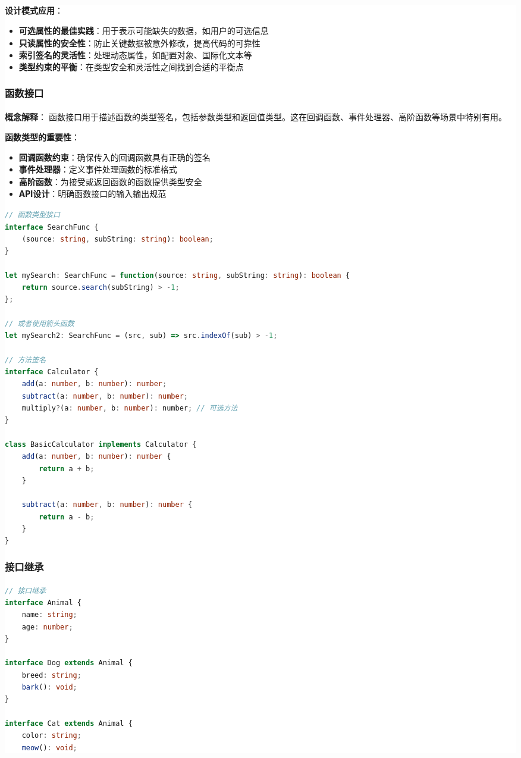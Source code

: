 **设计模式应用**：
- **可选属性的最佳实践**：用于表示可能缺失的数据，如用户的可选信息
- **只读属性的安全性**：防止关键数据被意外修改，提高代码的可靠性
- **索引签名的灵活性**：处理动态属性，如配置对象、国际化文本等
- **类型约束的平衡**：在类型安全和灵活性之间找到合适的平衡点

### 函数接口

**概念解释**：
函数接口用于描述函数的类型签名，包括参数类型和返回值类型。这在回调函数、事件处理器、高阶函数等场景中特别有用。

**函数类型的重要性**：
- **回调函数约束**：确保传入的回调函数具有正确的签名
- **事件处理器**：定义事件处理函数的标准格式
- **高阶函数**：为接受或返回函数的函数提供类型安全
- **API设计**：明确函数接口的输入输出规范

```typescript
// 函数类型接口
interface SearchFunc {
    (source: string, subString: string): boolean;
}

let mySearch: SearchFunc = function(source: string, subString: string): boolean {
    return source.search(subString) > -1;
};

// 或者使用箭头函数
let mySearch2: SearchFunc = (src, sub) => src.indexOf(sub) > -1;

// 方法签名
interface Calculator {
    add(a: number, b: number): number;
    subtract(a: number, b: number): number;
    multiply?(a: number, b: number): number; // 可选方法
}

class BasicCalculator implements Calculator {
    add(a: number, b: number): number {
        return a + b;
    }
    
    subtract(a: number, b: number): number {
        return a - b;
    }
}
```

### 接口继承

```typescript
// 接口继承
interface Animal {
    name: string;
    age: number;
}

interface Dog extends Animal {
    breed: string;
    bark(): void;
}

interface Cat extends Animal {
    color: string;
    meow(): void;
```